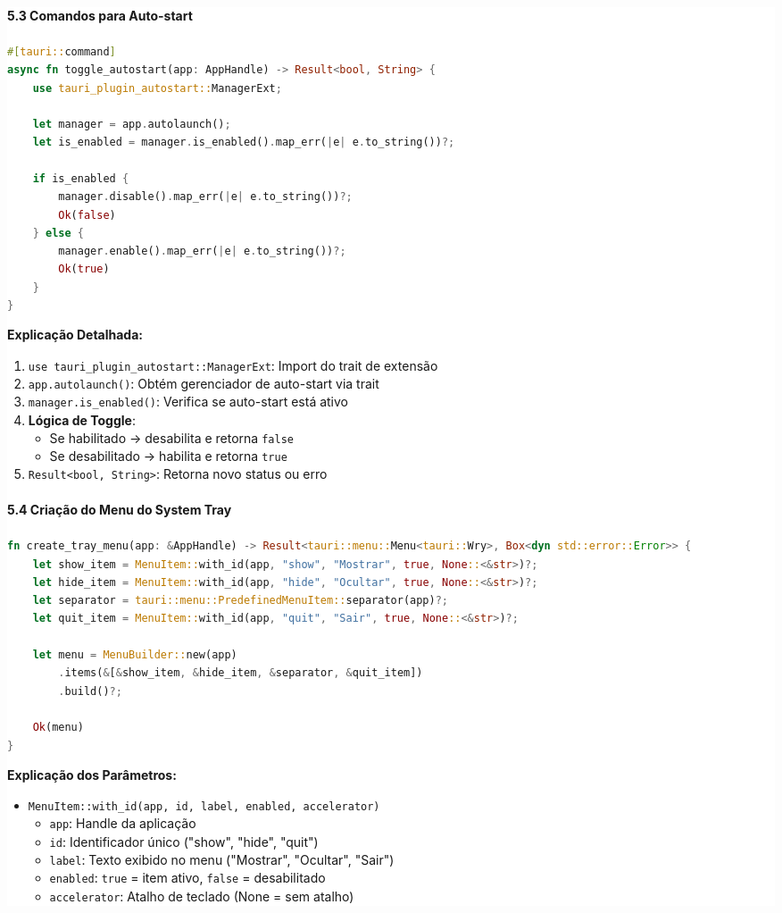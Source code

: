 #### 5.3 Comandos para Auto-start

```rust
#[tauri::command]
async fn toggle_autostart(app: AppHandle) -> Result<bool, String> {
    use tauri_plugin_autostart::ManagerExt;
    
    let manager = app.autolaunch();
    let is_enabled = manager.is_enabled().map_err(|e| e.to_string())?;
    
    if is_enabled {
        manager.disable().map_err(|e| e.to_string())?;
        Ok(false)
    } else {
        manager.enable().map_err(|e| e.to_string())?;
        Ok(true)
    }
}
```

**Explicação Detalhada:**

1. `use tauri_plugin_autostart::ManagerExt`: Import do trait de extensão
2. `app.autolaunch()`: Obtém gerenciador de auto-start via trait
3. `manager.is_enabled()`: Verifica se auto-start está ativo
4. **Lógica de Toggle**:
   - Se habilitado → desabilita e retorna `false`
   - Se desabilitado → habilita e retorna `true`
5. `Result<bool, String>`: Retorna novo status ou erro

#### 5.4 Criação do Menu do System Tray

```rust
fn create_tray_menu(app: &AppHandle) -> Result<tauri::menu::Menu<tauri::Wry>, Box<dyn std::error::Error>> {
    let show_item = MenuItem::with_id(app, "show", "Mostrar", true, None::<&str>)?;
    let hide_item = MenuItem::with_id(app, "hide", "Ocultar", true, None::<&str>)?;
    let separator = tauri::menu::PredefinedMenuItem::separator(app)?;
    let quit_item = MenuItem::with_id(app, "quit", "Sair", true, None::<&str>)?;
    
    let menu = MenuBuilder::new(app)
        .items(&[&show_item, &hide_item, &separator, &quit_item])
        .build()?;
    
    Ok(menu)
}
```

**Explicação dos Parâmetros:**

- `MenuItem::with_id(app, id, label, enabled, accelerator)`
  - `app`: Handle da aplicação
  - `id`: Identificador único ("show", "hide", "quit")
  - `label`: Texto exibido no menu ("Mostrar", "Ocultar", "Sair")
  - `enabled`: `true` = item ativo, `false` = desabilitado
  - `accelerator`: Atalho de teclado (None = sem atalho)
